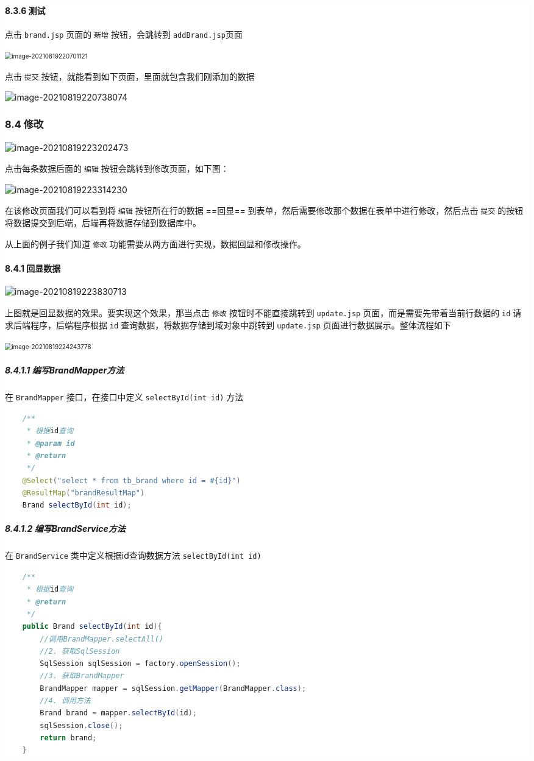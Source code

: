 #### 8.3.6  测试

 点击 `brand.jsp` 页面的 `新增` 按钮，会跳转到 `addBrand.jsp`页面

<img src="image-20210819220701121.png" alt="image-20210819220701121" style="zoom:70%;" />

点击 `提交` 按钮，就能看到如下页面，里面就包含我们刚添加的数据

![image-20210819220738074](image-20210819220738074-1660564536924.png)

### 8.4  修改 

![image-20210819223202473](image-20210819223202473-1660564536925.png)

点击每条数据后面的 `编辑` 按钮会跳转到修改页面，如下图：

![image-20210819223314230](image-20210819223314230-1660564536925.png)

在该修改页面我们可以看到将 `编辑` 按钮所在行的数据 ==回显== 到表单，然后需要修改那个数据在表单中进行修改，然后点击 `提交` 的按钮将数据提交到后端，后端再将数据存储到数据库中。

从上面的例子我们知道 `修改` 功能需要从两方面进行实现，数据回显和修改操作。

#### 8.4.1  回显数据

![image-20210819223830713](image-20210819223830713-1660564536925.png)

上图就是回显数据的效果。要实现这个效果，那当点击 `修改` 按钮时不能直接跳转到 `update.jsp` 页面，而是需要先带着当前行数据的 `id` 请求后端程序，后端程序根据 `id` 查询数据，将数据存储到域对象中跳转到 `update.jsp` 页面进行数据展示。整体流程如下

<img src="image-20210819224243778.png" alt="image-20210819224243778" style="zoom:70%;" />

##### 8.4.1.1  编写BrandMapper方法

在 `BrandMapper` 接口，在接口中定义 `selectById(int id)` 方法

```java
	/**
     * 根据id查询
     * @param id
     * @return
     */
    @Select("select * from tb_brand where id = #{id}")
    @ResultMap("brandResultMap")
    Brand selectById(int id);
```

##### 8.4.1.2  编写BrandService方法

在 `BrandService` 类中定义根据id查询数据方法 `selectById(int id)` 

```java
    /**
     * 根据id查询
     * @return
     */
    public Brand selectById(int id){
        //调用BrandMapper.selectAll()
        //2. 获取SqlSession
        SqlSession sqlSession = factory.openSession();
        //3. 获取BrandMapper
        BrandMapper mapper = sqlSession.getMapper(BrandMapper.class);
        //4. 调用方法
        Brand brand = mapper.selectById(id);
        sqlSession.close();
        return brand;
    }
```
